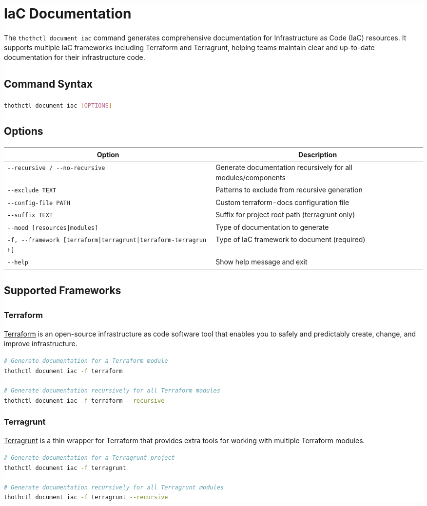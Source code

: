 # IaC Documentation

The `thothctl document iac` command generates comprehensive documentation for Infrastructure as Code (IaC) resources. It supports multiple IaC frameworks including Terraform and Terragrunt, helping teams maintain clear and up-to-date documentation for their infrastructure code.

## Command Syntax

```bash
thothctl document iac [OPTIONS]
```

## Options

| Option | Description |
|--------|-------------|
| `--recursive / --no-recursive` | Generate documentation recursively for all modules/components |
| `--exclude TEXT` | Patterns to exclude from recursive generation |
| `--config-file PATH` | Custom terraform-docs configuration file |
| `--suffix TEXT` | Suffix for project root path (terragrunt only) |
| `--mood [resources\|modules]` | Type of documentation to generate |
| `-f, --framework [terraform\|terragrunt\|terraform-terragrunt]` | Type of IaC framework to document (required) |
| `--help` | Show help message and exit |

## Supported Frameworks

### Terraform

[Terraform](https://www.terraform.io/) is an open-source infrastructure as code software tool that enables you to safely and predictably create, change, and improve infrastructure.

```bash
# Generate documentation for a Terraform module
thothctl document iac -f terraform

# Generate documentation recursively for all Terraform modules
thothctl document iac -f terraform --recursive
```

### Terragrunt

[Terragrunt](https://terragrunt.gruntwork.io/) is a thin wrapper for Terraform that provides extra tools for working with multiple Terraform modules.

```bash
# Generate documentation for a Terragrunt project
thothctl document iac -f terragrunt

# Generate documentation recursively for all Terragrunt modules
thothctl document iac -f terragrunt --recursive
```
